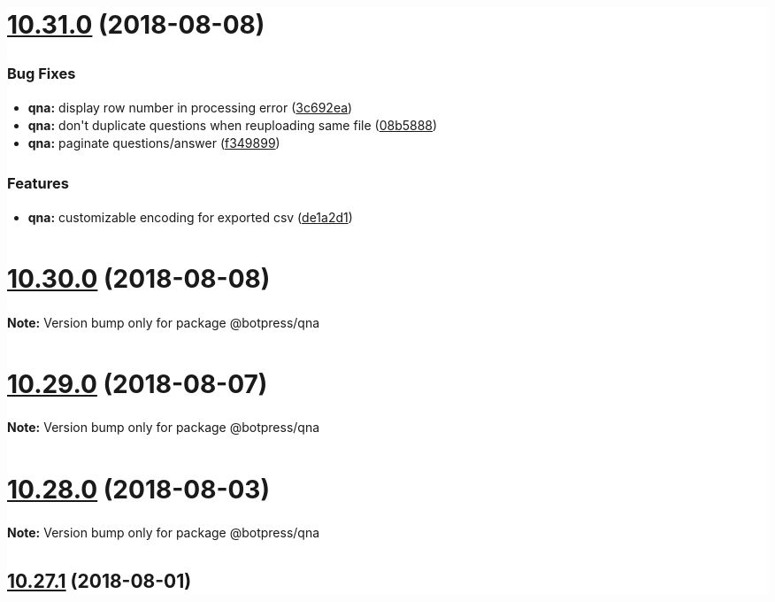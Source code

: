 
<a name="10.31.0"></a>
# [10.31.0](https://github.com/botpress/modules/compare/v10.30.0...v10.31.0) (2018-08-08)


### Bug Fixes

* **qna:** display row number in processing error ([3c692ea](https://github.com/botpress/modules/commit/3c692ea))
* **qna:** don't duplicate questions when reuploading same file ([08b5888](https://github.com/botpress/modules/commit/08b5888))
* **qna:** paginate questions/answer ([f349899](https://github.com/botpress/modules/commit/f349899))


### Features

* **qna:** customizable encoding for exported csv ([de1a2d1](https://github.com/botpress/modules/commit/de1a2d1))




<a name="10.30.0"></a>
# [10.30.0](https://github.com/botpress/modules/compare/v10.28.0...v10.30.0) (2018-08-08)




**Note:** Version bump only for package @botpress/qna

<a name="10.29.0"></a>
# [10.29.0](https://github.com/botpress/modules/compare/v10.28.0...v10.29.0) (2018-08-07)




**Note:** Version bump only for package @botpress/qna

<a name="10.28.0"></a>
# [10.28.0](https://github.com/botpress/modules/compare/v10.27.1...v10.28.0) (2018-08-03)




**Note:** Version bump only for package @botpress/qna

<a name="10.27.1"></a>
## [10.27.1](https://github.com/botpress/modules/compare/v10.27.0...v10.27.1) (2018-08-01)
